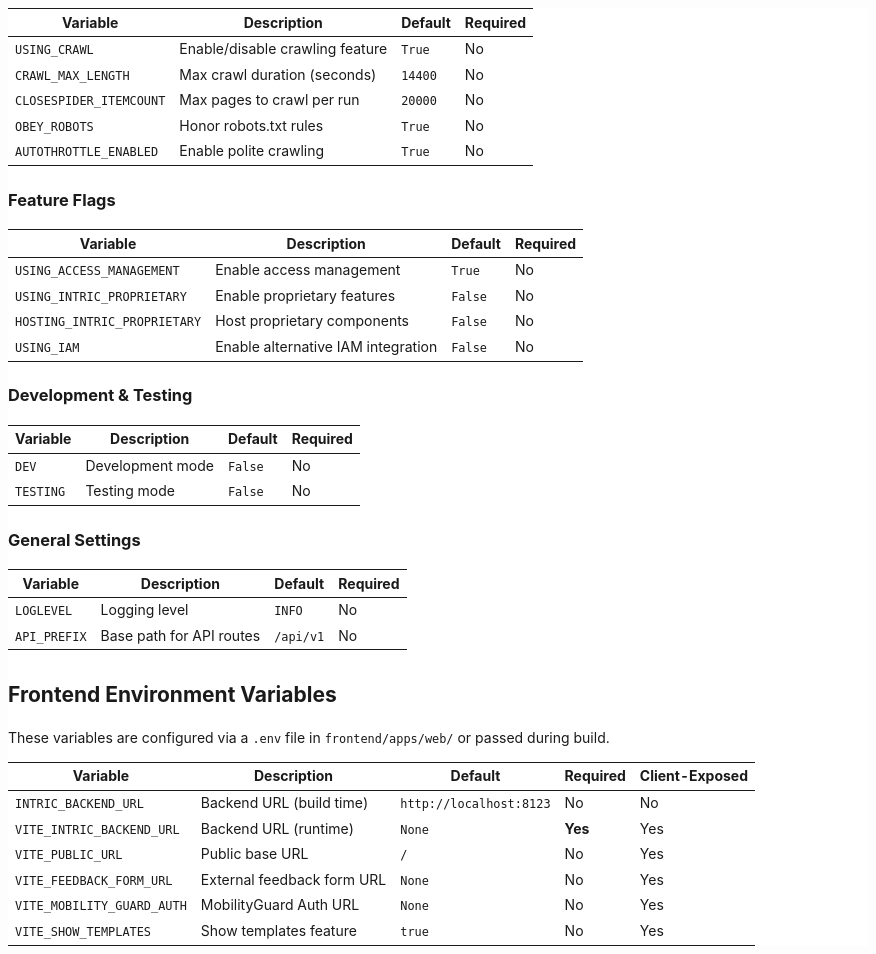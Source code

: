 | Variable | Description | Default | Required |
|----------|-------------|---------|----------|
| `USING_CRAWL` | Enable/disable crawling feature | `True` | No |
| `CRAWL_MAX_LENGTH` | Max crawl duration (seconds) | `14400` | No |
| `CLOSESPIDER_ITEMCOUNT` | Max pages to crawl per run | `20000` | No |
| `OBEY_ROBOTS` | Honor robots.txt rules | `True` | No |
| `AUTOTHROTTLE_ENABLED` | Enable polite crawling | `True` | No |

### Feature Flags

| Variable | Description | Default | Required |
|----------|-------------|---------|----------|
| `USING_ACCESS_MANAGEMENT` | Enable access management | `True` | No |
| `USING_INTRIC_PROPRIETARY` | Enable proprietary features | `False` | No |
| `HOSTING_INTRIC_PROPRIETARY` | Host proprietary components | `False` | No |
| `USING_IAM` | Enable alternative IAM integration | `False` | No |

### Development & Testing

| Variable | Description | Default | Required |
|----------|-------------|---------|----------|
| `DEV` | Development mode | `False` | No |
| `TESTING` | Testing mode | `False` | No |

### General Settings

| Variable | Description | Default | Required |
|----------|-------------|---------|----------|
| `LOGLEVEL` | Logging level | `INFO` | No |
| `API_PREFIX` | Base path for API routes | `/api/v1` | No |

## Frontend Environment Variables

These variables are configured via a `.env` file in `frontend/apps/web/` or passed during build.

| Variable | Description | Default | Required | Client-Exposed |
|----------|-------------|---------|----------|---------------|
| `INTRIC_BACKEND_URL` | Backend URL (build time) | `http://localhost:8123` | No | No |
| `VITE_INTRIC_BACKEND_URL` | Backend URL (runtime) | `None` | **Yes** | Yes |
| `VITE_PUBLIC_URL` | Public base URL | `/` | No | Yes |
| `VITE_FEEDBACK_FORM_URL` | External feedback form URL | `None` | No | Yes |
| `VITE_MOBILITY_GUARD_AUTH` | MobilityGuard Auth URL | `None` | No | Yes |
| `VITE_SHOW_TEMPLATES` | Show templates feature | `true` | No | Yes |
